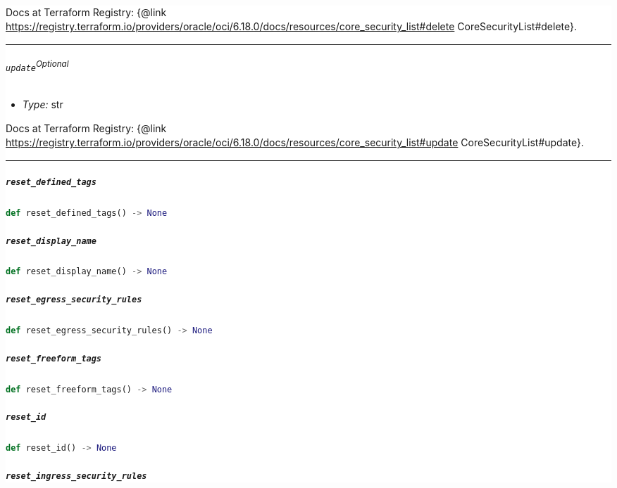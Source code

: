 Docs at Terraform Registry: {@link https://registry.terraform.io/providers/oracle/oci/6.18.0/docs/resources/core_security_list#delete CoreSecurityList#delete}.

---

###### `update`<sup>Optional</sup> <a name="update" id="rhizo-co-terraform-provider-oci.coreSecurityList.CoreSecurityList.putTimeouts.parameter.update"></a>

- *Type:* str

Docs at Terraform Registry: {@link https://registry.terraform.io/providers/oracle/oci/6.18.0/docs/resources/core_security_list#update CoreSecurityList#update}.

---

##### `reset_defined_tags` <a name="reset_defined_tags" id="rhizo-co-terraform-provider-oci.coreSecurityList.CoreSecurityList.resetDefinedTags"></a>

```python
def reset_defined_tags() -> None
```

##### `reset_display_name` <a name="reset_display_name" id="rhizo-co-terraform-provider-oci.coreSecurityList.CoreSecurityList.resetDisplayName"></a>

```python
def reset_display_name() -> None
```

##### `reset_egress_security_rules` <a name="reset_egress_security_rules" id="rhizo-co-terraform-provider-oci.coreSecurityList.CoreSecurityList.resetEgressSecurityRules"></a>

```python
def reset_egress_security_rules() -> None
```

##### `reset_freeform_tags` <a name="reset_freeform_tags" id="rhizo-co-terraform-provider-oci.coreSecurityList.CoreSecurityList.resetFreeformTags"></a>

```python
def reset_freeform_tags() -> None
```

##### `reset_id` <a name="reset_id" id="rhizo-co-terraform-provider-oci.coreSecurityList.CoreSecurityList.resetId"></a>

```python
def reset_id() -> None
```

##### `reset_ingress_security_rules` <a name="reset_ingress_security_rules" id="rhizo-co-terraform-provider-oci.coreSecurityList.CoreSecurityList.resetIngressSecurityRules"></a>
